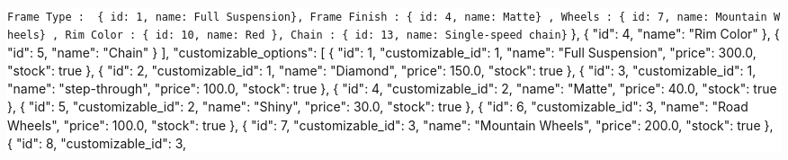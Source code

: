   ``` Frame Type :  { id: 1, name: Full Suspension}, Frame Finish : { id: 4, name: Matte} , Wheels : { id: 7, name: Mountain Wheels} , Rim Color : { id: 10, name: Red }, Chain : { id: 13, name: Single-speed chain} ```
                },
                {
                    "id": 4,
                    "name": "Rim Color"
                },
                {
                    "id": 5,
                    "name": "Chain"
                }
            ],
            "customizable_options": [
                {
                    "id": 1,
                    "customizable_id": 1,
                    "name": "Full Suspension",
                    "price": 300.0,
                    "stock": true
                },
                {
                    "id": 2,
                    "customizable_id": 1,
                    "name": "Diamond",
                    "price": 150.0,
                    "stock": true
                },
                {
                    "id": 3,
                    "customizable_id": 1,
                    "name": "step-through",
                    "price": 100.0,
                    "stock": true
                },
                {
                    "id": 4,
                    "customizable_id": 2,
                    "name": "Matte",
                    "price": 40.0,
                    "stock": true
                },
                {
                    "id": 5,
                    "customizable_id": 2,
                    "name": "Shiny",
                    "price": 30.0,
                    "stock": true
                },
                {
                    "id": 6,
                    "customizable_id": 3,
                    "name": "Road Wheels",
                    "price": 100.0,
                    "stock": true
                },
                {
                    "id": 7,
                    "customizable_id": 3,
                    "name": "Mountain Wheels",
                    "price": 200.0,
                    "stock": true
                },
                {
                    "id": 8,
                    "customizable_id": 3,
  ```